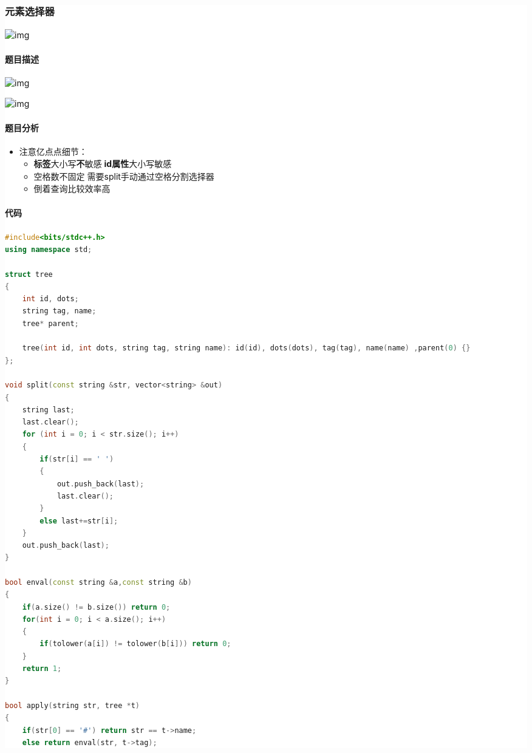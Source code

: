 

### 元素选择器

![img](程设Week-16-月模拟题/RequireFile.do)

#### 题目描述

![img](http://118.190.20.162/RequireFile.do?fid=6tGGttRh)

![img](http://118.190.20.162/RequireFile.do?fid=hfE8g2FF)

#### 题目分析

- 注意亿点点细节：
  - **标签**大小写**不**敏感 **id属性**大小写敏感
  - 空格数不固定 需要split手动通过空格分割选择器
  - 倒着查询比较效率高

#### 代码

```c++
#include<bits/stdc++.h>
using namespace std;

struct tree
{
    int id, dots;
    string tag, name;
    tree* parent;

    tree(int id, int dots, string tag, string name): id(id), dots(dots), tag(tag), name(name) ,parent(0) {}
};

void split(const string &str, vector<string> &out)
{
    string last;
    last.clear();
    for (int i = 0; i < str.size(); i++)
    {
        if(str[i] == ' ')
        {
            out.push_back(last);
            last.clear();
        }
        else last+=str[i];
    }
    out.push_back(last);
}

bool enval(const string &a,const string &b)
{
    if(a.size() != b.size()) return 0;
    for(int i = 0; i < a.size(); i++)
    {
        if(tolower(a[i]) != tolower(b[i])) return 0;
    }
    return 1;
}

bool apply(string str, tree *t)
{
    if(str[0] == '#') return str == t->name;
    else return enval(str, t->tag);
```